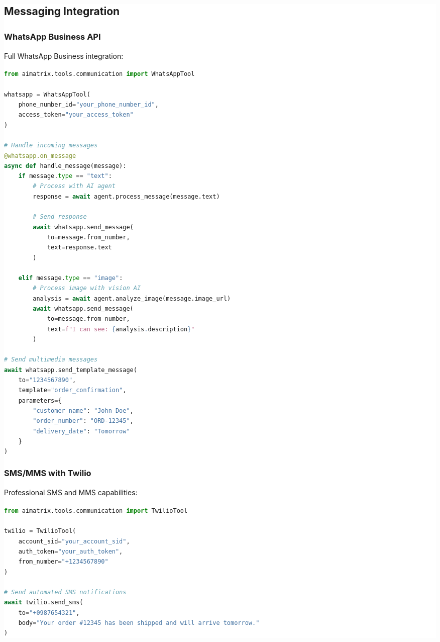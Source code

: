 ## Messaging Integration

### WhatsApp Business API
Full WhatsApp Business integration:

```python
from aimatrix.tools.communication import WhatsAppTool

whatsapp = WhatsAppTool(
    phone_number_id="your_phone_number_id",
    access_token="your_access_token"
)

# Handle incoming messages
@whatsapp.on_message
async def handle_message(message):
    if message.type == "text":
        # Process with AI agent
        response = await agent.process_message(message.text)
        
        # Send response
        await whatsapp.send_message(
            to=message.from_number,
            text=response.text
        )
    
    elif message.type == "image":
        # Process image with vision AI
        analysis = await agent.analyze_image(message.image_url)
        await whatsapp.send_message(
            to=message.from_number,
            text=f"I can see: {analysis.description}"
        )

# Send multimedia messages
await whatsapp.send_template_message(
    to="1234567890",
    template="order_confirmation",
    parameters={
        "customer_name": "John Doe",
        "order_number": "ORD-12345",
        "delivery_date": "Tomorrow"
    }
)
```

### SMS/MMS with Twilio
Professional SMS and MMS capabilities:

```python
from aimatrix.tools.communication import TwilioTool

twilio = TwilioTool(
    account_sid="your_account_sid",
    auth_token="your_auth_token",
    from_number="+1234567890"
)

# Send automated SMS notifications
await twilio.send_sms(
    to="+0987654321",
    body="Your order #12345 has been shipped and will arrive tomorrow."
)
```